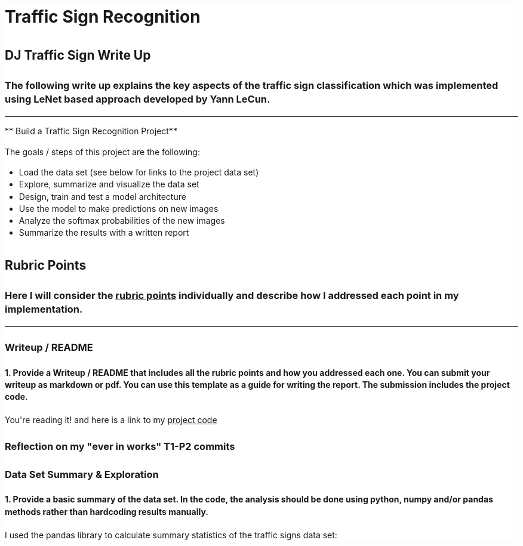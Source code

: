 # **Traffic Sign Recognition** 

## DJ Traffic Sign Write Up

### The following write up explains the key aspects of the traffic sign classification which was implemented using LeNet based approach developed by Yann LeCun.

---

** Build a Traffic Sign Recognition Project**

The goals / steps of this project are the following:
* Load the data set (see below for links to the project data set)
* Explore, summarize and visualize the data set
* Design, train and test a model architecture
* Use the model to make predictions on new images
* Analyze the softmax probabilities of the new images
* Summarize the results with a written report


[//]: #  (Image References)

[image1]:  ./examples/hist_train.png "Visualization"
[image2]:  ./examples/norm.png "Normalized"
[image3]:  ./examples/augmented.png "Augmented "
[image4]:  ./examples/1.png "Traffic Sign 1"
[image5]:  ./examples/2.png "Traffic Sign 2"
[image6]:  ./examples/13.png "Traffic Sign 3"
[image7]:  ./examples/4.png "Traffic Sign 4"
[image8]:  ./examples/8.png "Traffic Sign 5"
[image9]: ./examples/top5.png "Top 5 Softmax"
[image10]:  ./examples/12.png "Traffic Sign 6"


## Rubric Points
### Here I will consider the [rubric points](https://review.udacity.com/#!/rubrics/481/view) individually and describe how I addressed each point in my implementation.  

---
### Writeup / README

#### 1. Provide a Writeup / README that includes all the rubric points and how you addressed each one. You can submit your writeup as markdown or pdf. You can use this template as a guide for writing the report. The submission includes the project code.

You're reading it! and here is a link to my [project code](https://github.com/udacity/CarND-Traffic-Sign-Classifier-Project/blob/master/Traffic_Sign_Classifier.ipynb)

### Reflection on my "ever in works" T1-P2 commits

### Data Set Summary & Exploration

#### 1. Provide a basic summary of the data set. In the code, the analysis should be done using python, numpy and/or pandas methods rather than hardcoding results manually.

I used the pandas library to calculate summary statistics of the traffic
signs data set:
